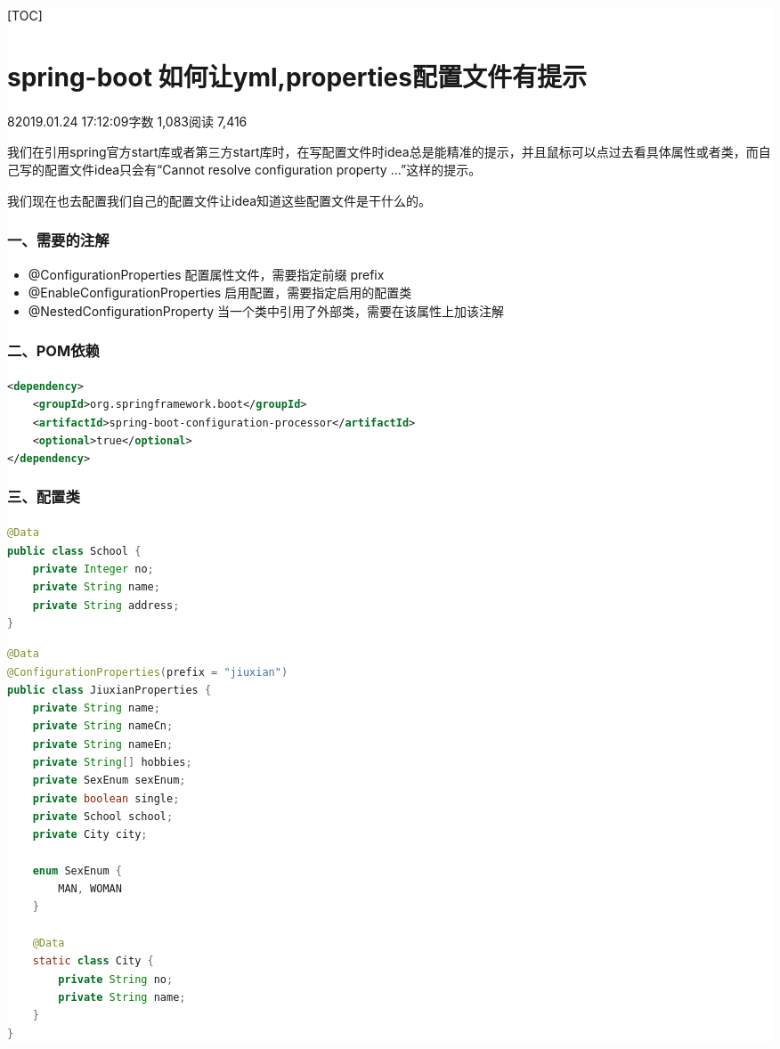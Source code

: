 [TOC]



# spring-boot 如何让yml,properties配置文件有提示

82019.01.24 17:12:09字数 1,083阅读 7,416

我们在引用spring官方start库或者第三方start库时，在写配置文件时idea总是能精准的提示，并且鼠标可以点过去看具体属性或者类，而自己写的配置文件idea只会有“Cannot resolve configuration property ...”这样的提示。

我们现在也去配置我们自己的配置文件让idea知道这些配置文件是干什么的。

### 一、需要的注解

- @ConfigurationProperties 配置属性文件，需要指定前缀 prefix
- @EnableConfigurationProperties 启用配置，需要指定启用的配置类
- @NestedConfigurationProperty 当一个类中引用了外部类，需要在该属性上加该注解

### 二、POM依赖



```xml
<dependency>
    <groupId>org.springframework.boot</groupId>
    <artifactId>spring-boot-configuration-processor</artifactId>
    <optional>true</optional>
</dependency>
```

### 三、配置类



```java
@Data
public class School {
    private Integer no;
    private String name;
    private String address;
}
```



```java
@Data
@ConfigurationProperties(prefix = "jiuxian")
public class JiuxianProperties {
    private String name;
    private String nameCn;
    private String nameEn;
    private String[] hobbies;
    private SexEnum sexEnum;
    private boolean single;
    private School school;
    private City city;

    enum SexEnum {
        MAN, WOMAN
    }

    @Data
    static class City {
        private String no;
        private String name;
    }
}
```